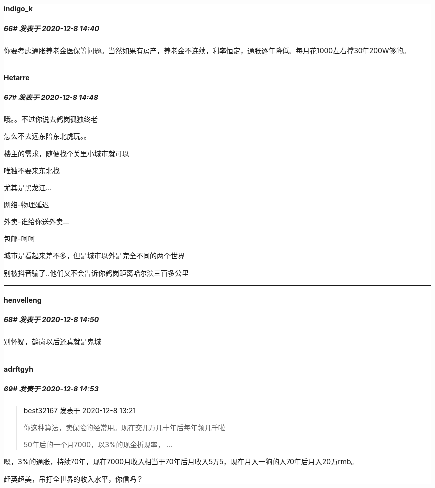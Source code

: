 ####  indigo_k  
##### 66#       发表于 2020-12-8 14:40


你要考虑通胀养老金医保等问题。当然如果有房产，养老金不连续，利率恒定，通胀逐年降低。每月花1000左右撑30年200W够的。


-----

####  Hetarre  
##### 67#       发表于 2020-12-8 14:48


哦。。不过你说去鹤岗孤独终老

怎么不去远东陪东北虎玩。。


楼主的需求，随便找个关里小城市就可以

唯独不要来东北找

尤其是黑龙江...


网络-物理延迟

外卖-谁给你送外卖...

包邮-呵呵


城市是看起来差不多，但是城市以外是完全不同的两个世界

别被抖音骗了..他们又不会告诉你鹤岗距离哈尔滨三百多公里


-----

####  henvelleng  
##### 68#       发表于 2020-12-8 14:50


别怀疑，鹤岗以后还真就是鬼城


-----

####  adrftgyh  
##### 69#       发表于 2020-12-8 14:53


<blockquote><a href="httphttps://bbs.saraba1st.com/2b/forum.php?mod=redirect&amp;goto=findpost&amp;pid=49649401&amp;ptid=1976341" target="_blank">best32167 发表于 2020-12-8 13:21</a>

你这种算法，卖保险的经常用。现在交几万几十年后每年领几千啦


50年后的一个月7000，以3%的现金折现率， ...</blockquote>
嗯，3%的通胀，持续70年，现在7000月收入相当于70年后月收入5万5，现在月入一狗的人70年后月入20万rmb。


赶英超美，吊打全世界的收入水平，你信吗？
